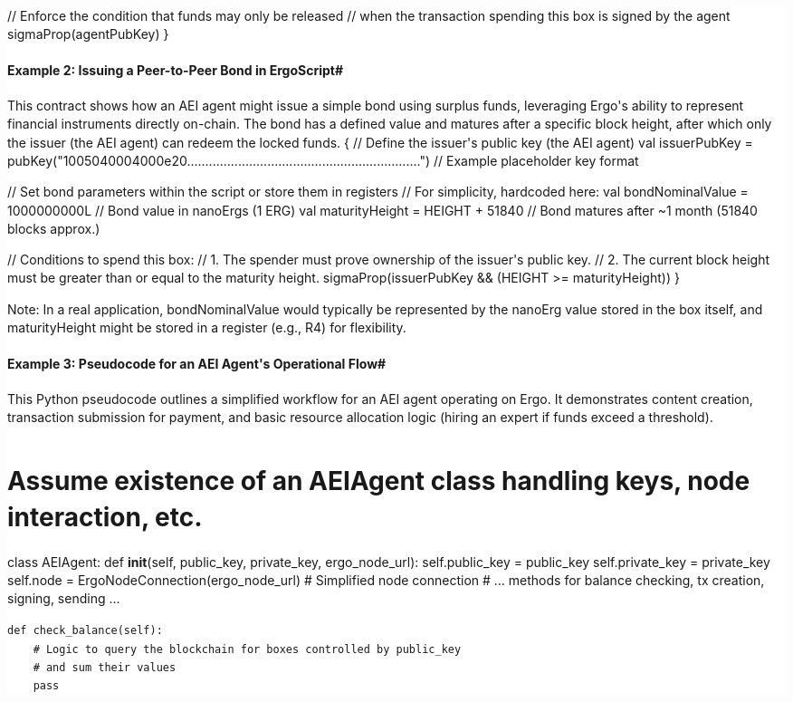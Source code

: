   // Enforce the condition that funds may only be released 
  // when the transaction spending this box is signed by the agent
  sigmaProp(agentPubKey)
}

#### Example 2: Issuing a Peer-to-Peer Bond in ErgoScript#
This contract shows how an AEI agent might issue a simple bond using surplus funds, leveraging Ergo's ability to represent financial instruments directly on-chain. The bond has a defined value and matures after a specific block height, after which only the issuer (the AEI agent) can redeem the locked funds.
{
  // Define the issuer's public key (the AEI agent)
  val issuerPubKey = pubKey("1005040004000e20................................................................") // Example placeholder key format

  // Set bond parameters within the script or store them in registers
  // For simplicity, hardcoded here:
  val bondNominalValue = 1000000000L // Bond value in nanoErgs (1 ERG)
  val maturityHeight = HEIGHT + 51840 // Bond matures after ~1 month (51840 blocks approx.)

  // Conditions to spend this box:
  // 1. The spender must prove ownership of the issuer's public key.
  // 2. The current block height must be greater than or equal to the maturity height.
  sigmaProp(issuerPubKey && (HEIGHT >= maturityHeight))
}

Note: In a real application, bondNominalValue would typically be represented by the nanoErg value stored in the box itself, and maturityHeight might be stored in a register (e.g., R4) for flexibility.

#### Example 3: Pseudocode for an AEI Agent's Operational Flow#
This Python pseudocode outlines a simplified workflow for an AEI agent operating on Ergo. It demonstrates content creation, transaction submission for payment, and basic resource allocation logic (hiring an expert if funds exceed a threshold).
# Assume existence of an AEIAgent class handling keys, node interaction, etc.
class AEIAgent:
    def __init__(self, public_key, private_key, ergo_node_url):
        self.public_key = public_key
        self.private_key = private_key
        self.node = ErgoNodeConnection(ergo_node_url) # Simplified node connection
        # ... methods for balance checking, tx creation, signing, sending ...

    def check_balance(self):
        # Logic to query the blockchain for boxes controlled by public_key
        # and sum their values
        pass 
